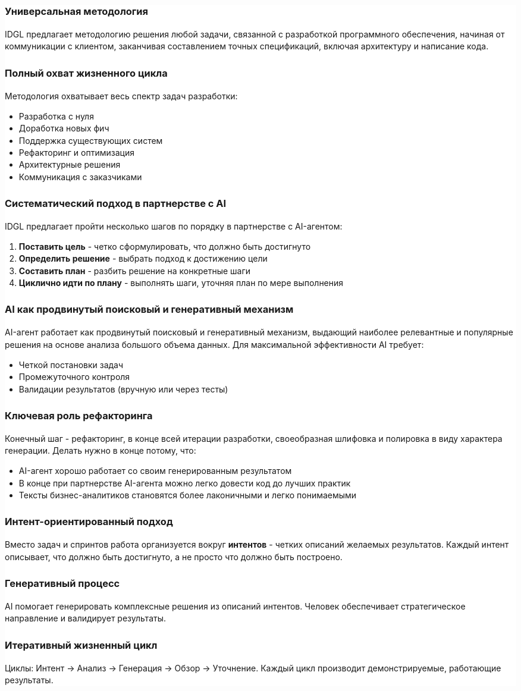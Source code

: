 ### Универсальная методология
IDGL предлагает методологию решения любой задачи, связанной с разработкой программного обеспечения, начиная от коммуникации с клиентом, заканчивая составлением точных спецификаций, включая архитектуру и написание кода.

### Полный охват жизненного цикла
Методология охватывает весь спектр задач разработки:
- Разработка с нуля
- Доработка новых фич
- Поддержка существующих систем
- Рефакторинг и оптимизация
- Архитектурные решения
- Коммуникация с заказчиками

### Систематический подход в партнерстве с AI
IDGL предлагает пройти несколько шагов по порядку в партнерстве с AI-агентом:

1. **Поставить цель** - четко сформулировать, что должно быть достигнуто
2. **Определить решение** - выбрать подход к достижению цели
3. **Составить план** - разбить решение на конкретные шаги
4. **Циклично идти по плану** - выполнять шаги, уточняя план по мере выполнения

### AI как продвинутый поисковый и генеративный механизм
AI-агент работает как продвинутый поисковый и генеративный механизм, выдающий наиболее релевантные и популярные решения на основе анализа большого объема данных. Для максимальной эффективности AI требует:
- Четкой постановки задач
- Промежуточного контроля
- Валидации результатов (вручную или через тесты)

### Ключевая роль рефакторинга
Конечный шаг - рефакторинг, в конце всей итерации разработки, своеобразная шлифовка и полировка в виду характера генерации. Делать нужно в конце потому, что:
- AI-агент хорошо работает со своим генерированным результатом
- В конце при партнерстве AI-агента можно легко довести код до лучших практик
- Тексты бизнес-аналитиков становятся более лаконичными и легко понимаемыми

### Интент-ориентированный подход
Вместо задач и спринтов работа организуется вокруг **интентов** - четких описаний желаемых результатов. Каждый интент описывает, что должно быть достигнуто, а не просто что должно быть построено.

### Генеративный процесс
AI помогает генерировать комплексные решения из описаний интентов. Человек обеспечивает стратегическое направление и валидирует результаты.

### Итеративный жизненный цикл
Циклы: Интент → Анализ → Генерация → Обзор → Уточнение. Каждый цикл производит демонстрируемые, работающие результаты.

